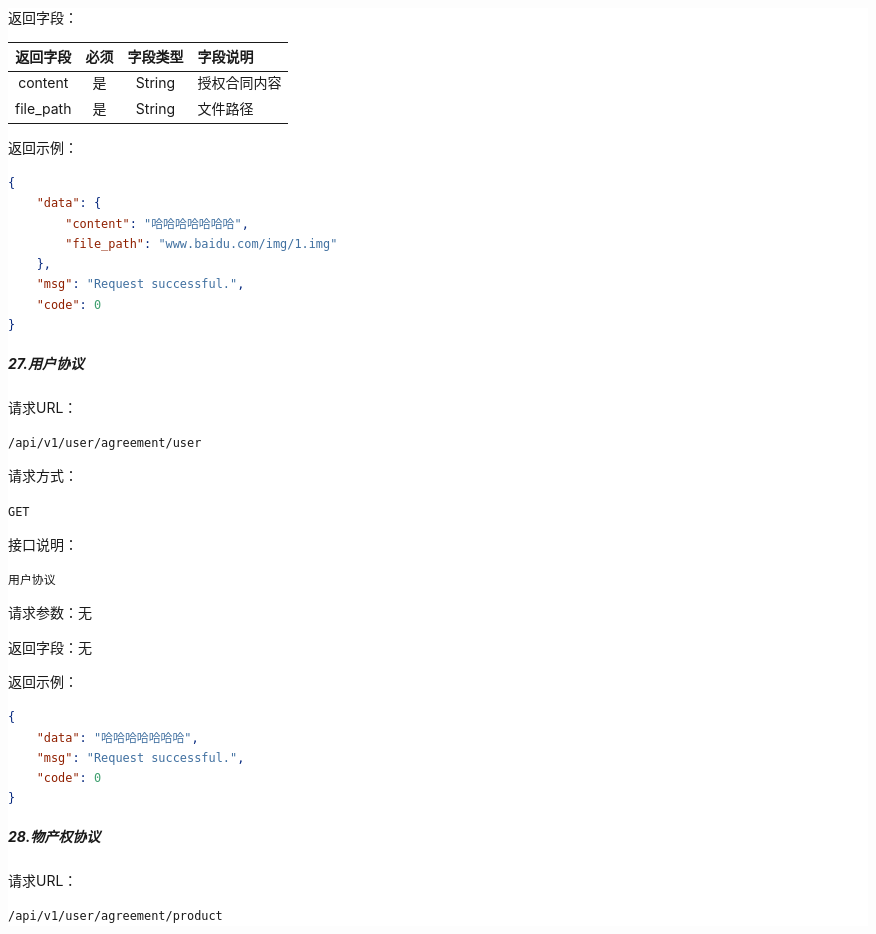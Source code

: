 返回字段：

| 返回字段  | 必须 | 字段类型 | 字段说明     |
| :-------: | :--: | :------: | :----------- |
|  content  |  是  |  String  | 授权合同内容 |
| file_path |  是  |  String  | 文件路径     |

返回示例：

```json
{
    "data": {
        "content": "哈哈哈哈哈哈哈",
        "file_path": "www.baidu.com/img/1.img"
    },
    "msg": "Request successful.",
    "code": 0
}
```

##### 27.用户协议

请求URL：

```
/api/v1/user/agreement/user
```

请求方式：

```
GET
```

接口说明：

```
用户协议
```

请求参数：无

返回字段：无

返回示例：

```json
{
    "data": "哈哈哈哈哈哈哈",
    "msg": "Request successful.",
    "code": 0
}
```

##### 28.物产权协议

请求URL：

```
/api/v1/user/agreement/product
```
